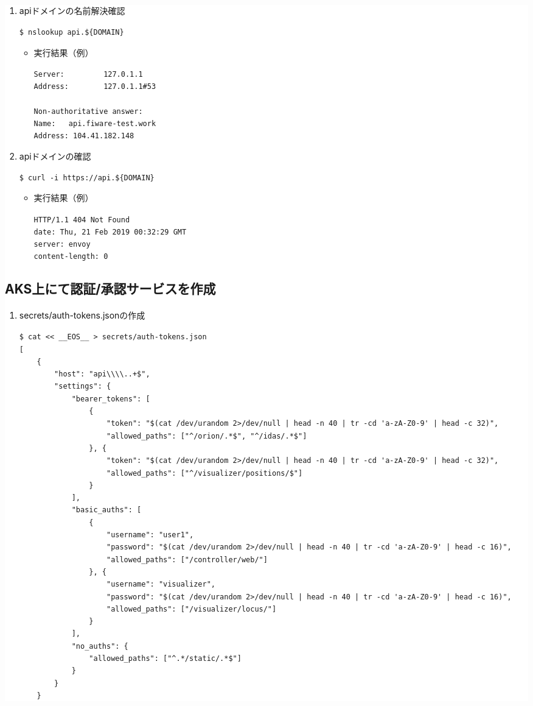 1. apiドメインの名前解決確認

    ```
    $ nslookup api.${DOMAIN}
    ```

    - 実行結果（例）

        ```
        Server:         127.0.1.1
        Address:        127.0.1.1#53

        Non-authoritative answer:
        Name:   api.fiware-test.work
        Address: 104.41.182.148
        ```

1. apiドメインの確認

    ```
    $ curl -i https://api.${DOMAIN}
    ```

    - 実行結果（例）

        ```
        HTTP/1.1 404 Not Found
        date: Thu, 21 Feb 2019 00:32:29 GMT
        server: envoy
        content-length: 0
        ```


## AKS上にて認証/承認サービスを作成

1. secrets/auth-tokens.jsonの作成

    ```
    $ cat << __EOS__ > secrets/auth-tokens.json
    [
        {
            "host": "api\\\\..+$",
            "settings": {
                "bearer_tokens": [
                    {
                        "token": "$(cat /dev/urandom 2>/dev/null | head -n 40 | tr -cd 'a-zA-Z0-9' | head -c 32)",
                        "allowed_paths": ["^/orion/.*$", "^/idas/.*$"]
                    }, {
                        "token": "$(cat /dev/urandom 2>/dev/null | head -n 40 | tr -cd 'a-zA-Z0-9' | head -c 32)",
                        "allowed_paths": ["^/visualizer/positions/$"]
                    }
                ],
                "basic_auths": [
                    {
                        "username": "user1",
                        "password": "$(cat /dev/urandom 2>/dev/null | head -n 40 | tr -cd 'a-zA-Z0-9' | head -c 16)",
                        "allowed_paths": ["/controller/web/"]
                    }, {
                        "username": "visualizer",
                        "password": "$(cat /dev/urandom 2>/dev/null | head -n 40 | tr -cd 'a-zA-Z0-9' | head -c 16)",
                        "allowed_paths": ["/visualizer/locus/"]
                    }
                ],
                "no_auths": {
                    "allowed_paths": ["^.*/static/.*$"]
                }
            }
        }
